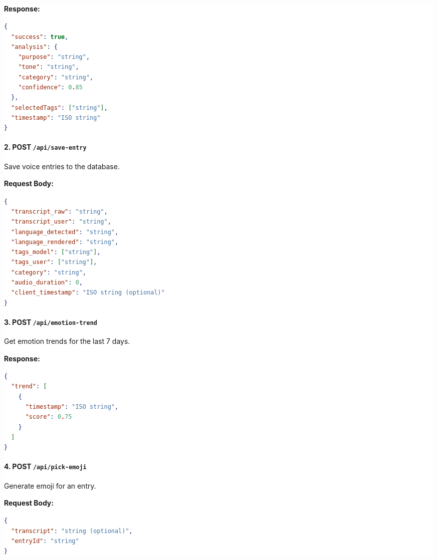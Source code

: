 **Response:**
```json
{
  "success": true,
  "analysis": {
    "purpose": "string",
    "tone": "string",
    "category": "string",
    "confidence": 0.85
  },
  "selectedTags": ["string"],
  "timestamp": "ISO string"
}
```

#### 2. POST `/api/save-entry`
Save voice entries to the database.

**Request Body:**
```json
{
  "transcript_raw": "string",
  "transcript_user": "string",
  "language_detected": "string",
  "language_rendered": "string",
  "tags_model": ["string"],
  "tags_user": ["string"],
  "category": "string",
  "audio_duration": 0,
  "client_timestamp": "ISO string (optional)"
}
```

#### 3. POST `/api/emotion-trend`
Get emotion trends for the last 7 days.

**Response:**
```json
{
  "trend": [
    {
      "timestamp": "ISO string",
      "score": 0.75
    }
  ]
}
```

#### 4. POST `/api/pick-emoji`
Generate emoji for an entry.

**Request Body:**
```json
{
  "transcript": "string (optional)",
  "entryId": "string"
}
```
